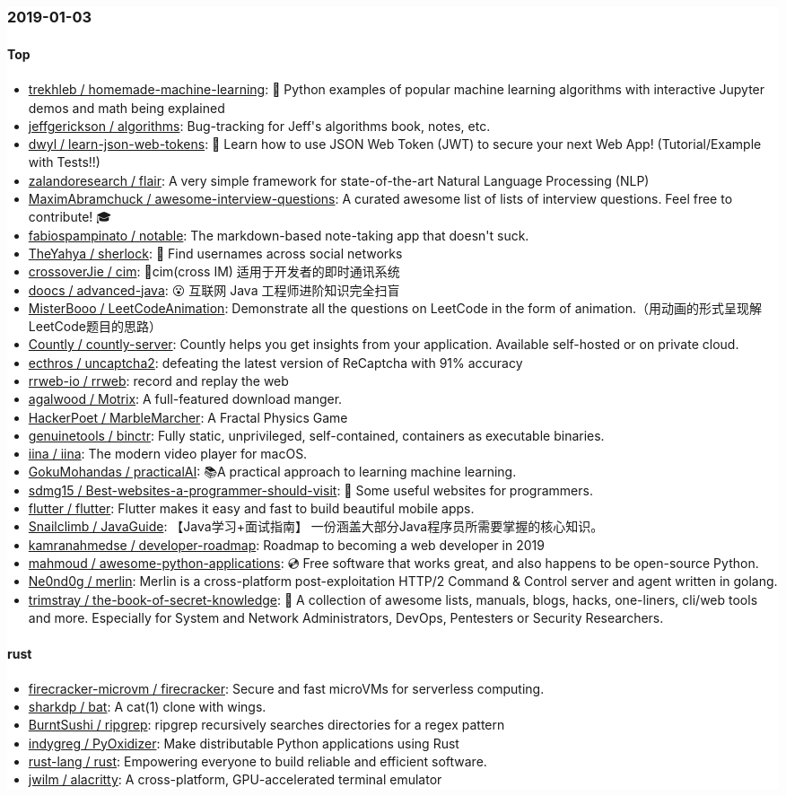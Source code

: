 ### 2019-01-03

#### Top
* [trekhleb / homemade-machine-learning](https://github.com/trekhleb/homemade-machine-learning): 🤖 Python examples of popular machine learning algorithms with interactive Jupyter demos and math being explained
* [jeffgerickson / algorithms](https://github.com/jeffgerickson/algorithms): Bug-tracking for Jeff's algorithms book, notes, etc.
* [dwyl / learn-json-web-tokens](https://github.com/dwyl/learn-json-web-tokens): 🔐 Learn how to use JSON Web Token (JWT) to secure your next Web App! (Tutorial/Example with Tests!!)
* [zalandoresearch / flair](https://github.com/zalandoresearch/flair): A very simple framework for state-of-the-art Natural Language Processing (NLP)
* [MaximAbramchuck / awesome-interview-questions](https://github.com/MaximAbramchuck/awesome-interview-questions): A curated awesome list of lists of interview questions. Feel free to contribute! 🎓
* [fabiospampinato / notable](https://github.com/fabiospampinato/notable): The markdown-based note-taking app that doesn't suck.
* [TheYahya / sherlock](https://github.com/TheYahya/sherlock): 🔎 Find usernames across social networks
* [crossoverJie / cim](https://github.com/crossoverJie/cim): 📲cim(cross IM) 适用于开发者的即时通讯系统
* [doocs / advanced-java](https://github.com/doocs/advanced-java): 😮 互联网 Java 工程师进阶知识完全扫盲
* [MisterBooo / LeetCodeAnimation](https://github.com/MisterBooo/LeetCodeAnimation): Demonstrate all the questions on LeetCode in the form of animation.（用动画的形式呈现解LeetCode题目的思路）
* [Countly / countly-server](https://github.com/Countly/countly-server): Countly helps you get insights from your application. Available self-hosted or on private cloud.
* [ecthros / uncaptcha2](https://github.com/ecthros/uncaptcha2): defeating the latest version of ReCaptcha with 91% accuracy
* [rrweb-io / rrweb](https://github.com/rrweb-io/rrweb): record and replay the web
* [agalwood / Motrix](https://github.com/agalwood/Motrix): A full-featured download manger.
* [HackerPoet / MarbleMarcher](https://github.com/HackerPoet/MarbleMarcher): A Fractal Physics Game
* [genuinetools / binctr](https://github.com/genuinetools/binctr): Fully static, unprivileged, self-contained, containers as executable binaries.
* [iina / iina](https://github.com/iina/iina): The modern video player for macOS.
* [GokuMohandas / practicalAI](https://github.com/GokuMohandas/practicalAI): 📚A practical approach to learning machine learning.
* [sdmg15 / Best-websites-a-programmer-should-visit](https://github.com/sdmg15/Best-websites-a-programmer-should-visit): 🔗 Some useful websites for programmers.
* [flutter / flutter](https://github.com/flutter/flutter): Flutter makes it easy and fast to build beautiful mobile apps.
* [Snailclimb / JavaGuide](https://github.com/Snailclimb/JavaGuide): 【Java学习+面试指南】 一份涵盖大部分Java程序员所需要掌握的核心知识。
* [kamranahmedse / developer-roadmap](https://github.com/kamranahmedse/developer-roadmap): Roadmap to becoming a web developer in 2019
* [mahmoud / awesome-python-applications](https://github.com/mahmoud/awesome-python-applications): 💿 Free software that works great, and also happens to be open-source Python.
* [Ne0nd0g / merlin](https://github.com/Ne0nd0g/merlin): Merlin is a cross-platform post-exploitation HTTP/2 Command & Control server and agent written in golang.
* [trimstray / the-book-of-secret-knowledge](https://github.com/trimstray/the-book-of-secret-knowledge): 💫 A collection of awesome lists, manuals, blogs, hacks, one-liners, cli/web tools and more. Especially for System and Network Administrators, DevOps, Pentesters or Security Researchers.

#### rust
* [firecracker-microvm / firecracker](https://github.com/firecracker-microvm/firecracker): Secure and fast microVMs for serverless computing.
* [sharkdp / bat](https://github.com/sharkdp/bat): A cat(1) clone with wings.
* [BurntSushi / ripgrep](https://github.com/BurntSushi/ripgrep): ripgrep recursively searches directories for a regex pattern
* [indygreg / PyOxidizer](https://github.com/indygreg/PyOxidizer): Make distributable Python applications using Rust
* [rust-lang / rust](https://github.com/rust-lang/rust): Empowering everyone to build reliable and efficient software.
* [jwilm / alacritty](https://github.com/jwilm/alacritty): A cross-platform, GPU-accelerated terminal emulator